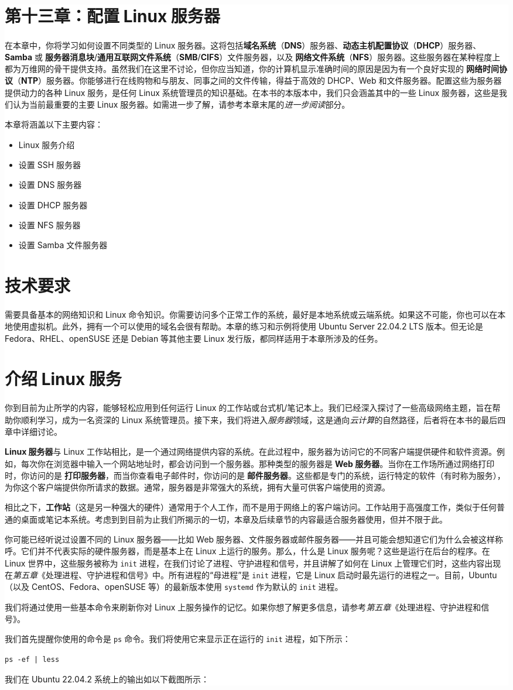 

# 第十三章：配置 Linux 服务器

在本章中，你将学习如何设置不同类型的 Linux 服务器。这将包括**域名系统**（**DNS**）服务器、**动态主机配置协议**（**DHCP**）服务器、**Samba** 或 **服务器消息块**/**通用互联网文件系统**（**SMB**/**CIFS**）文件服务器，以及 **网络文件系统**（**NFS**）服务器。这些服务器在某种程度上都为万维网的骨干提供支持。虽然我们在这里不讨论，但你应当知道，你的计算机显示准确时间的原因是因为有一个良好实现的 **网络时间协议**（**NTP**）服务器。你能够进行在线购物和与朋友、同事之间的文件传输，得益于高效的 DHCP、Web 和文件服务器。配置这些为服务器提供动力的各种 Linux 服务，是任何 Linux 系统管理员的知识基础。在本书的本版本中，我们只会涵盖其中的一些 Linux 服务器，这些是我们认为当前最重要的主要 Linux 服务器。如需进一步了解，请参考本章末尾的*进一步阅读*部分。

本章将涵盖以下主要内容：

+   Linux 服务介绍

+   设置 SSH 服务器

+   设置 DNS 服务器

+   设置 DHCP 服务器

+   设置 NFS 服务器

+   设置 Samba 文件服务器

# 技术要求

需要具备基本的网络知识和 Linux 命令知识。你需要访问多个正常工作的系统，最好是本地系统或云端系统。如果这不可能，你也可以在本地使用虚拟机。此外，拥有一个可以使用的域名会很有帮助。本章的练习和示例将使用 Ubuntu Server 22.04.2 LTS 版本。但无论是 Fedora、RHEL、openSUSE 还是 Debian 等其他主要 Linux 发行版，都同样适用于本章所涉及的任务。

# 介绍 Linux 服务

你到目前为止所学的内容，能够轻松应用到任何运行 Linux 的工作站或台式机/笔记本上。我们已经深入探讨了一些高级网络主题，旨在帮助你顺利学习，成为一名资深的 Linux 系统管理员。接下来，我们将进入*服务器*领域，这是通向*云计算*的自然路径，后者将在本书的最后四章中详细讨论。

**Linux 服务器**与 Linux 工作站相比，是一个通过网络提供内容的系统。在此过程中，服务器为访问它的不同客户端提供硬件和软件资源。例如，每次你在浏览器中输入一个网站地址时，都会访问到一个服务器。那种类型的服务器是 **Web 服务器**。当你在工作场所通过网络打印时，你访问的是 **打印服务器**，而当你查看电子邮件时，你访问的是 **邮件服务器**。这些都是专门的系统，运行特定的软件（有时称为服务），为你这个客户端提供你所请求的数据。通常，服务器是非常强大的系统，拥有大量可供客户端使用的资源。

相比之下，**工作站**（这是另一种强大的硬件）通常用于个人工作，而不是用于网络上的客户端访问。工作站用于高强度工作，类似于任何普通的桌面或笔记本系统。考虑到到目前为止我们所揭示的一切，本章及后续章节的内容最适合服务器使用，但并不限于此。

你可能已经听说过设置不同的 Linux 服务器——比如 Web 服务器、文件服务器或邮件服务器——并且可能会想知道它们为什么会被这样称呼。它们并不代表实际的硬件服务器，而是基本上在 Linux 上运行的服务。那么，什么是 Linux 服务呢？这些是运行在后台的程序。在 Linux 世界中，这些服务被称为 `init` 进程，在我们讨论了进程、守护进程和信号，并且讲解了如何在 Linux 上管理它们时，这些内容出现在*第五章*《处理进程、守护进程和信号》中。所有进程的“母进程”是 `init` 进程，它是 Linux 启动时最先运行的进程之一。目前，Ubuntu（以及 CentOS、Fedora、openSUSE 等）的最新版本使用 `systemd` 作为默认的 `init` 进程。

我们将通过使用一些基本命令来刷新你对 Linux 上服务操作的记忆。如果你想了解更多信息，请参考*第五章*《处理进程、守护进程和信号》。

我们首先提醒你使用的命令是 `ps` 命令。我们将使用它来显示正在运行的 `init` 进程，如下所示：

```
ps -ef | less
```

我们在 Ubuntu 22.04.2 系统上的输出如以下截图所示：
